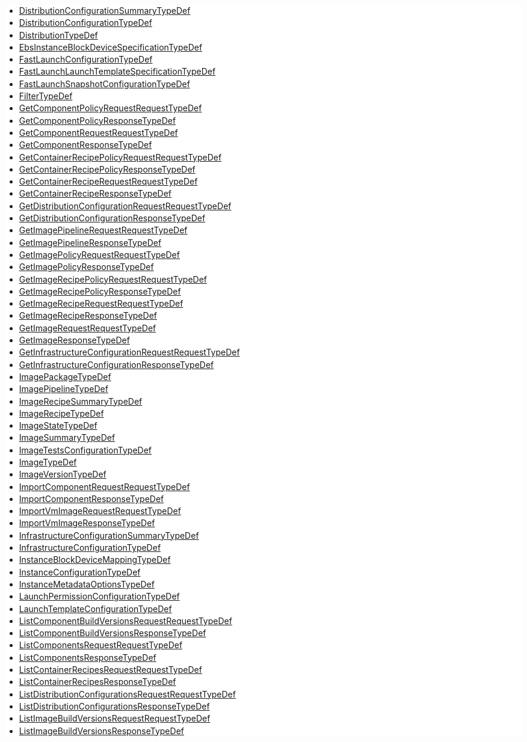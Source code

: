   - [DistributionConfigurationSummaryTypeDef](#distributionconfigurationsummarytypedef)
  - [DistributionConfigurationTypeDef](#distributionconfigurationtypedef)
  - [DistributionTypeDef](#distributiontypedef)
  - [EbsInstanceBlockDeviceSpecificationTypeDef](#ebsinstanceblockdevicespecificationtypedef)
  - [FastLaunchConfigurationTypeDef](#fastlaunchconfigurationtypedef)
  - [FastLaunchLaunchTemplateSpecificationTypeDef](#fastlaunchlaunchtemplatespecificationtypedef)
  - [FastLaunchSnapshotConfigurationTypeDef](#fastlaunchsnapshotconfigurationtypedef)
  - [FilterTypeDef](#filtertypedef)
  - [GetComponentPolicyRequestRequestTypeDef](#getcomponentpolicyrequestrequesttypedef)
  - [GetComponentPolicyResponseTypeDef](#getcomponentpolicyresponsetypedef)
  - [GetComponentRequestRequestTypeDef](#getcomponentrequestrequesttypedef)
  - [GetComponentResponseTypeDef](#getcomponentresponsetypedef)
  - [GetContainerRecipePolicyRequestRequestTypeDef](#getcontainerrecipepolicyrequestrequesttypedef)
  - [GetContainerRecipePolicyResponseTypeDef](#getcontainerrecipepolicyresponsetypedef)
  - [GetContainerRecipeRequestRequestTypeDef](#getcontainerreciperequestrequesttypedef)
  - [GetContainerRecipeResponseTypeDef](#getcontainerreciperesponsetypedef)
  - [GetDistributionConfigurationRequestRequestTypeDef](#getdistributionconfigurationrequestrequesttypedef)
  - [GetDistributionConfigurationResponseTypeDef](#getdistributionconfigurationresponsetypedef)
  - [GetImagePipelineRequestRequestTypeDef](#getimagepipelinerequestrequesttypedef)
  - [GetImagePipelineResponseTypeDef](#getimagepipelineresponsetypedef)
  - [GetImagePolicyRequestRequestTypeDef](#getimagepolicyrequestrequesttypedef)
  - [GetImagePolicyResponseTypeDef](#getimagepolicyresponsetypedef)
  - [GetImageRecipePolicyRequestRequestTypeDef](#getimagerecipepolicyrequestrequesttypedef)
  - [GetImageRecipePolicyResponseTypeDef](#getimagerecipepolicyresponsetypedef)
  - [GetImageRecipeRequestRequestTypeDef](#getimagereciperequestrequesttypedef)
  - [GetImageRecipeResponseTypeDef](#getimagereciperesponsetypedef)
  - [GetImageRequestRequestTypeDef](#getimagerequestrequesttypedef)
  - [GetImageResponseTypeDef](#getimageresponsetypedef)
  - [GetInfrastructureConfigurationRequestRequestTypeDef](#getinfrastructureconfigurationrequestrequesttypedef)
  - [GetInfrastructureConfigurationResponseTypeDef](#getinfrastructureconfigurationresponsetypedef)
  - [ImagePackageTypeDef](#imagepackagetypedef)
  - [ImagePipelineTypeDef](#imagepipelinetypedef)
  - [ImageRecipeSummaryTypeDef](#imagerecipesummarytypedef)
  - [ImageRecipeTypeDef](#imagerecipetypedef)
  - [ImageStateTypeDef](#imagestatetypedef)
  - [ImageSummaryTypeDef](#imagesummarytypedef)
  - [ImageTestsConfigurationTypeDef](#imagetestsconfigurationtypedef)
  - [ImageTypeDef](#imagetypedef)
  - [ImageVersionTypeDef](#imageversiontypedef)
  - [ImportComponentRequestRequestTypeDef](#importcomponentrequestrequesttypedef)
  - [ImportComponentResponseTypeDef](#importcomponentresponsetypedef)
  - [ImportVmImageRequestRequestTypeDef](#importvmimagerequestrequesttypedef)
  - [ImportVmImageResponseTypeDef](#importvmimageresponsetypedef)
  - [InfrastructureConfigurationSummaryTypeDef](#infrastructureconfigurationsummarytypedef)
  - [InfrastructureConfigurationTypeDef](#infrastructureconfigurationtypedef)
  - [InstanceBlockDeviceMappingTypeDef](#instanceblockdevicemappingtypedef)
  - [InstanceConfigurationTypeDef](#instanceconfigurationtypedef)
  - [InstanceMetadataOptionsTypeDef](#instancemetadataoptionstypedef)
  - [LaunchPermissionConfigurationTypeDef](#launchpermissionconfigurationtypedef)
  - [LaunchTemplateConfigurationTypeDef](#launchtemplateconfigurationtypedef)
  - [ListComponentBuildVersionsRequestRequestTypeDef](#listcomponentbuildversionsrequestrequesttypedef)
  - [ListComponentBuildVersionsResponseTypeDef](#listcomponentbuildversionsresponsetypedef)
  - [ListComponentsRequestRequestTypeDef](#listcomponentsrequestrequesttypedef)
  - [ListComponentsResponseTypeDef](#listcomponentsresponsetypedef)
  - [ListContainerRecipesRequestRequestTypeDef](#listcontainerrecipesrequestrequesttypedef)
  - [ListContainerRecipesResponseTypeDef](#listcontainerrecipesresponsetypedef)
  - [ListDistributionConfigurationsRequestRequestTypeDef](#listdistributionconfigurationsrequestrequesttypedef)
  - [ListDistributionConfigurationsResponseTypeDef](#listdistributionconfigurationsresponsetypedef)
  - [ListImageBuildVersionsRequestRequestTypeDef](#listimagebuildversionsrequestrequesttypedef)
  - [ListImageBuildVersionsResponseTypeDef](#listimagebuildversionsresponsetypedef)